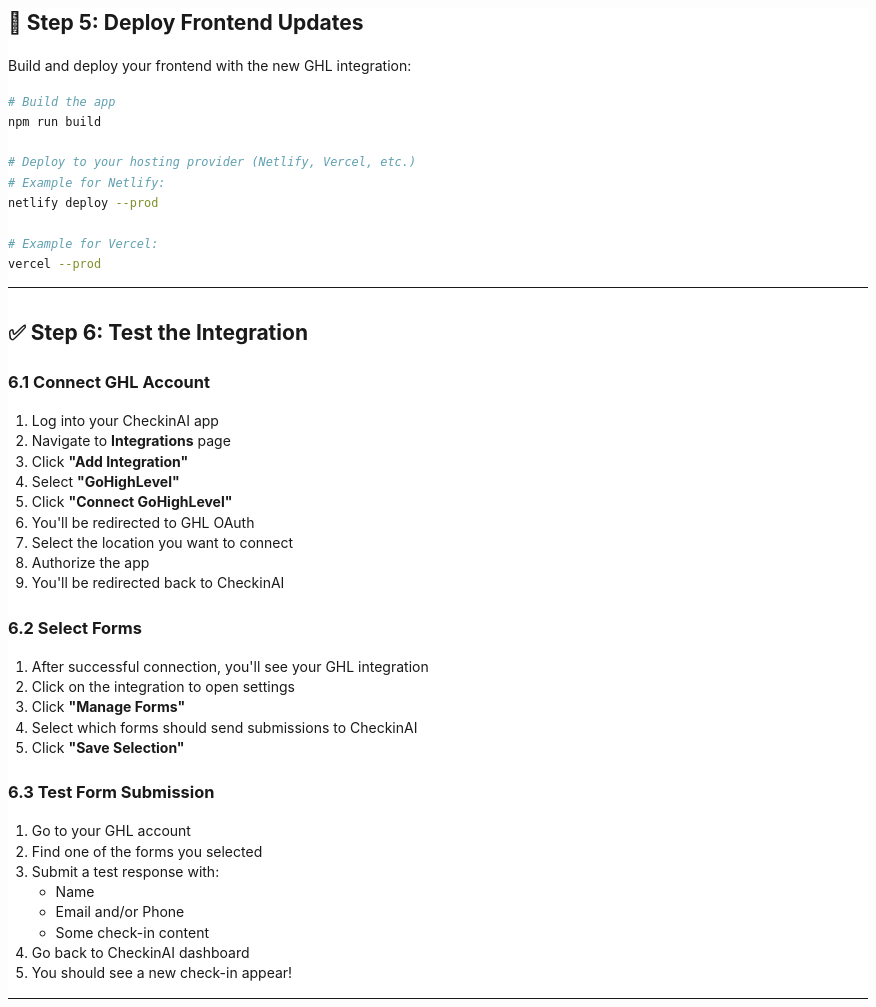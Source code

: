 
## 🚀 Step 5: Deploy Frontend Updates

Build and deploy your frontend with the new GHL integration:

```bash
# Build the app
npm run build

# Deploy to your hosting provider (Netlify, Vercel, etc.)
# Example for Netlify:
netlify deploy --prod

# Example for Vercel:
vercel --prod
```

---

## ✅ Step 6: Test the Integration

### 6.1 Connect GHL Account

1. Log into your CheckinAI app
2. Navigate to **Integrations** page
3. Click **"Add Integration"**
4. Select **"GoHighLevel"**
5. Click **"Connect GoHighLevel"**
6. You'll be redirected to GHL OAuth
7. Select the location you want to connect
8. Authorize the app
9. You'll be redirected back to CheckinAI

### 6.2 Select Forms

1. After successful connection, you'll see your GHL integration
2. Click on the integration to open settings
3. Click **"Manage Forms"**
4. Select which forms should send submissions to CheckinAI
5. Click **"Save Selection"**

### 6.3 Test Form Submission

1. Go to your GHL account
2. Find one of the forms you selected
3. Submit a test response with:
   - Name
   - Email and/or Phone
   - Some check-in content
4. Go back to CheckinAI dashboard
5. You should see a new check-in appear!

---